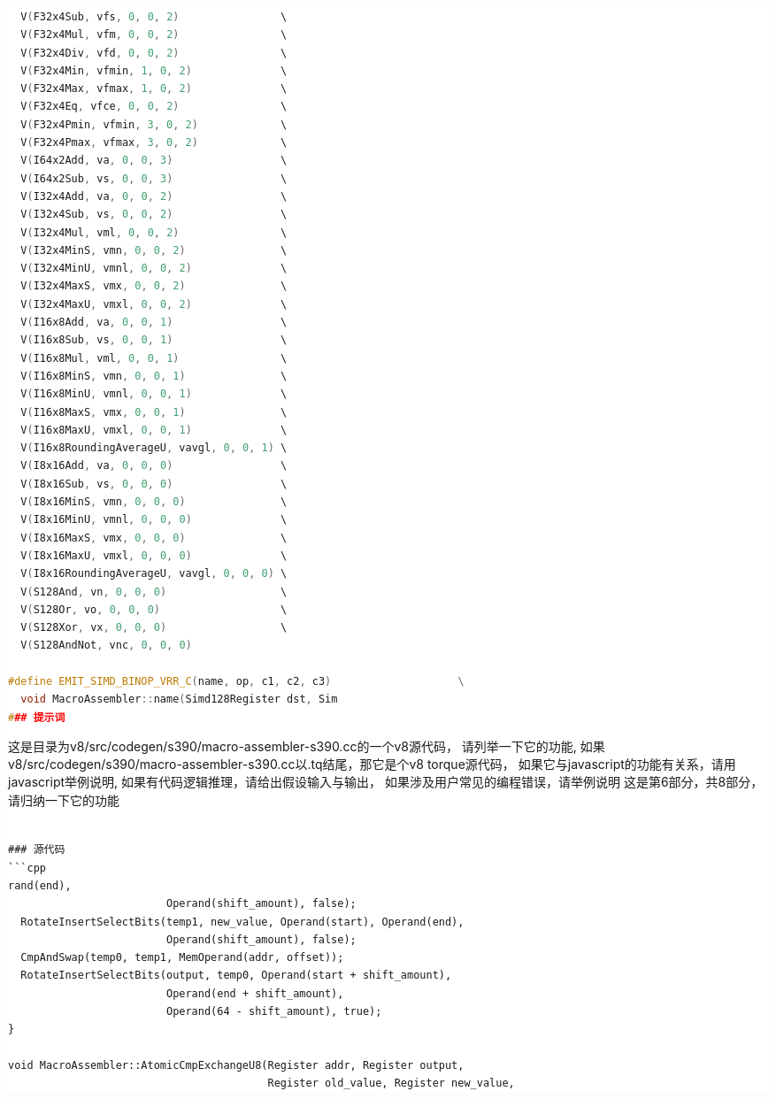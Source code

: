 ```cpp
  V(F32x4Sub, vfs, 0, 0, 2)                \
  V(F32x4Mul, vfm, 0, 0, 2)                \
  V(F32x4Div, vfd, 0, 0, 2)                \
  V(F32x4Min, vfmin, 1, 0, 2)              \
  V(F32x4Max, vfmax, 1, 0, 2)              \
  V(F32x4Eq, vfce, 0, 0, 2)                \
  V(F32x4Pmin, vfmin, 3, 0, 2)             \
  V(F32x4Pmax, vfmax, 3, 0, 2)             \
  V(I64x2Add, va, 0, 0, 3)                 \
  V(I64x2Sub, vs, 0, 0, 3)                 \
  V(I32x4Add, va, 0, 0, 2)                 \
  V(I32x4Sub, vs, 0, 0, 2)                 \
  V(I32x4Mul, vml, 0, 0, 2)                \
  V(I32x4MinS, vmn, 0, 0, 2)               \
  V(I32x4MinU, vmnl, 0, 0, 2)              \
  V(I32x4MaxS, vmx, 0, 0, 2)               \
  V(I32x4MaxU, vmxl, 0, 0, 2)              \
  V(I16x8Add, va, 0, 0, 1)                 \
  V(I16x8Sub, vs, 0, 0, 1)                 \
  V(I16x8Mul, vml, 0, 0, 1)                \
  V(I16x8MinS, vmn, 0, 0, 1)               \
  V(I16x8MinU, vmnl, 0, 0, 1)              \
  V(I16x8MaxS, vmx, 0, 0, 1)               \
  V(I16x8MaxU, vmxl, 0, 0, 1)              \
  V(I16x8RoundingAverageU, vavgl, 0, 0, 1) \
  V(I8x16Add, va, 0, 0, 0)                 \
  V(I8x16Sub, vs, 0, 0, 0)                 \
  V(I8x16MinS, vmn, 0, 0, 0)               \
  V(I8x16MinU, vmnl, 0, 0, 0)              \
  V(I8x16MaxS, vmx, 0, 0, 0)               \
  V(I8x16MaxU, vmxl, 0, 0, 0)              \
  V(I8x16RoundingAverageU, vavgl, 0, 0, 0) \
  V(S128And, vn, 0, 0, 0)                  \
  V(S128Or, vo, 0, 0, 0)                   \
  V(S128Xor, vx, 0, 0, 0)                  \
  V(S128AndNot, vnc, 0, 0, 0)

#define EMIT_SIMD_BINOP_VRR_C(name, op, c1, c2, c3)                    \
  void MacroAssembler::name(Simd128Register dst, Sim
### 提示词
```
这是目录为v8/src/codegen/s390/macro-assembler-s390.cc的一个v8源代码， 请列举一下它的功能, 
如果v8/src/codegen/s390/macro-assembler-s390.cc以.tq结尾，那它是个v8 torque源代码，
如果它与javascript的功能有关系，请用javascript举例说明,
如果有代码逻辑推理，请给出假设输入与输出，
如果涉及用户常见的编程错误，请举例说明
这是第6部分，共8部分，请归纳一下它的功能
```

### 源代码
```cpp
rand(end),
                         Operand(shift_amount), false);
  RotateInsertSelectBits(temp1, new_value, Operand(start), Operand(end),
                         Operand(shift_amount), false);
  CmpAndSwap(temp0, temp1, MemOperand(addr, offset));
  RotateInsertSelectBits(output, temp0, Operand(start + shift_amount),
                         Operand(end + shift_amount),
                         Operand(64 - shift_amount), true);
}

void MacroAssembler::AtomicCmpExchangeU8(Register addr, Register output,
                                         Register old_value, Register new_value,
```